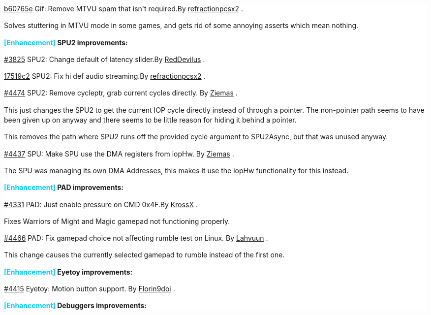 [b60765e](https://github.com/PCSX2/pcsx2/commit/b60765e976f6b1c45117bbdd042f8d6698c63002)
Gif: Remove MTVU spam that isn't required.By
[refractionpcsx2](https://github.com/refractionpcsx2) .

Solves stuttering in MTVU mode in some games, and gets rid of some
annoying asserts which mean nothing.

**<span style="color: #00ccff;"> \[Enhancement\] </span> SPU2
improvements:**

[\#3825](https://github.com/PCSX2/pcsx2/pull/3825) SPU2: Change default
of latency slider.By [RedDevilus](https://github.com/RedDevilus) .

[17519c2](https://github.com/PCSX2/pcsx2/commit/17519c21b4eeefbadaad3374bd98bdd43d44f1a6)
SPU2: Fix hi def audio streaming.By
[refractionpcsx2](https://github.com/refractionpcsx2) .

[\#4474](https://github.com/PCSX2/pcsx2/pull/4474) SPU2: Remove
cycleptr, grab current cycles directly. By
[Ziemas](https://github.com/Ziemas) .

This just changes the SPU2 to get the current IOP cycle directly instead
of through a pointer. The non-pointer path seems to have been given up
on anyway and there seems to be little reason for hiding it behind a
pointer.

This removes the path where SPU2 runs off the provided cycle argument to
SPU2Async, but that was unused anyway.

[\#4437](https://github.com/PCSX2/pcsx2/pull/4437) SPU: Make SPU use the
DMA registers from iopHw. By [Ziemas](https://github.com/Ziemas) .

The SPU was managing its own DMA Addresses, this makes it use the iopHw
functionality for this instead.

**<span style="color: #00ccff;"> \[Enhancement\] </span> PAD
improvements:**

[\#4331](https://github.com/PCSX2/pcsx2/pull/4331) PAD: Just enable
pressure on CMD 0x4F.By [KrossX](https://github.com/KrossX) .

Fixes Warriors of Might and Magic gamepad not functioning properly.

[\#4466](https://github.com/PCSX2/pcsx2/pull/4466) PAD: Fix gamepad
choice not affecting rumble test on Linux. By
[Lahvuun](https://github.com/Lahvuun) .

This change causes the currently selected gamepad to rumble instead of
the first one.

**<span style="color: #00ccff;"> \[Enhancement\] </span> Eyetoy
improvements:**

[\#4415](https://github.com/PCSX2/pcsx2/pull/4415) Eyetoy: Motion button
support. By [Florin9doi](https://github.com/Florin9doi) .

**<span style="color: #00ccff;"> \[Enhancement\] </span> Debuggers
improvements:**
